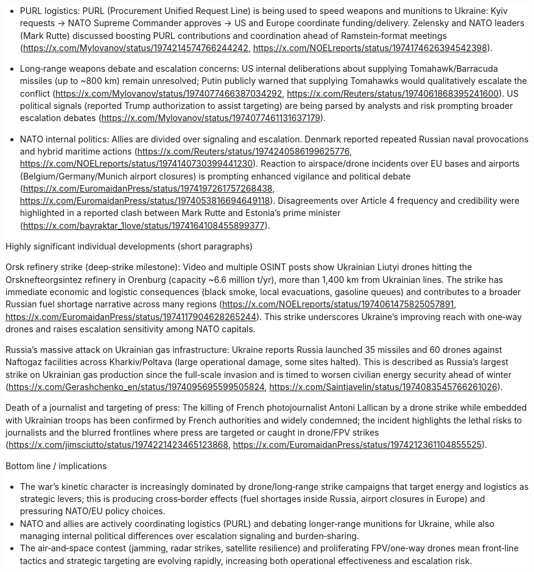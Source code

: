 - PURL logistics: PURL (Procurement Unified Request Line) is being used to speed weapons and munitions to Ukraine: Kyiv requests → NATO Supreme Commander approves → US and Europe coordinate funding/delivery. Zelensky and NATO leaders (Mark Rutte) discussed boosting PURL contributions and coordination ahead of Ramstein‑format meetings (https://x.com/Mylovanov/status/1974214574766244242, https://x.com/NOELreports/status/1974174626394542398).

- Long‑range weapons debate and escalation concerns: US internal deliberations about supplying Tomahawk/Barracuda missiles (up to ~800 km) remain unresolved; Putin publicly warned that supplying Tomahawks would qualitatively escalate the conflict (https://x.com/Mylovanov/status/1974077466387034292, https://x.com/Reuters/status/1974061868395241600). US political signals (reported Trump authorization to assist targeting) are being parsed by analysts and risk prompting broader escalation debates (https://x.com/Mylovanov/status/1974077461131637179).

- NATO internal politics: Allies are divided over signaling and escalation. Denmark reported repeated Russian naval provocations and hybrid maritime actions (https://x.com/Reuters/status/1974240586199625776, https://x.com/NOELreports/status/1974140730399441230). Reaction to airspace/drone incidents over EU bases and airports (Belgium/Germany/Munich airport closures) is prompting enhanced vigilance and political debate (https://x.com/EuromaidanPress/status/1974197261757268438, https://x.com/EuromaidanPress/status/1974053816694649118). Disagreements over Article 4 frequency and credibility were highlighted in a reported clash between Mark Rutte and Estonia’s prime minister (https://x.com/bayraktar_1love/status/1974164108455899377).

Highly significant individual developments (short paragraphs)

Orsk refinery strike (deep‑strike milestone): Video and multiple OSINT posts show Ukrainian Liutyi drones hitting the Orsknefteorgsintez refinery in Orenburg (capacity ~6.6 million t/yr), more than 1,400 km from Ukrainian lines. The strike has immediate economic and logistic consequences (black smoke, local evacuations, gasoline queues) and contributes to a broader Russian fuel shortage narrative across many regions (https://x.com/NOELreports/status/1974061475825057891, https://x.com/EuromaidanPress/status/1974117904628265244). This strike underscores Ukraine’s improving reach with one‑way drones and raises escalation sensitivity among NATO capitals.

Russia’s massive attack on Ukrainian gas infrastructure: Ukraine reports Russia launched 35 missiles and 60 drones against Naftogaz facilities across Kharkiv/Poltava (large operational damage, some sites halted). This is described as Russia’s largest strike on Ukrainian gas production since the full‑scale invasion and is timed to worsen civilian energy security ahead of winter (https://x.com/Gerashchenko_en/status/1974095695599505824, https://x.com/Saintjavelin/status/1974083545766261026).

Death of a journalist and targeting of press: The killing of French photojournalist Antoni Lallican by a drone strike while embedded with Ukrainian troops has been confirmed by French authorities and widely condemned; the incident highlights the lethal risks to journalists and the blurred frontlines where press are targeted or caught in drone/FPV strikes (https://x.com/jimsciutto/status/1974221423465123868, https://x.com/EuromaidanPress/status/1974212361104855525).

Bottom line / implications

- The war’s kinetic character is increasingly dominated by drone/long‑range strike campaigns that target energy and logistics as strategic levers; this is producing cross‑border effects (fuel shortages inside Russia, airport closures in Europe) and pressuring NATO/EU policy choices.
- NATO and allies are actively coordinating logistics (PURL) and debating longer‑range munitions for Ukraine, while also managing internal political differences over escalation signaling and burden‑sharing.
- The air‑and‑space contest (jamming, radar strikes, satellite resilience) and proliferating FPV/one‑way drones mean front‑line tactics and strategic targeting are evolving rapidly, increasing both operational effectiveness and escalation risk.
